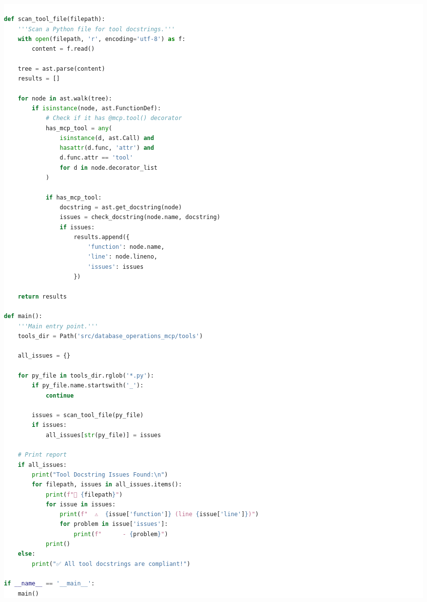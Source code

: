 ```python

def scan_tool_file(filepath):
    '''Scan a Python file for tool docstrings.'''
    with open(filepath, 'r', encoding='utf-8') as f:
        content = f.read()
    
    tree = ast.parse(content)
    results = []
    
    for node in ast.walk(tree):
        if isinstance(node, ast.FunctionDef):
            # Check if it has @mcp.tool() decorator
            has_mcp_tool = any(
                isinstance(d, ast.Call) and 
                hasattr(d.func, 'attr') and 
                d.func.attr == 'tool'
                for d in node.decorator_list
            )
            
            if has_mcp_tool:
                docstring = ast.get_docstring(node)
                issues = check_docstring(node.name, docstring)
                if issues:
                    results.append({
                        'function': node.name,
                        'line': node.lineno,
                        'issues': issues
                    })
    
    return results

def main():
    '''Main entry point.'''
    tools_dir = Path('src/database_operations_mcp/tools')
    
    all_issues = {}
    
    for py_file in tools_dir.rglob('*.py'):
        if py_file.name.startswith('_'):
            continue
        
        issues = scan_tool_file(py_file)
        if issues:
            all_issues[str(py_file)] = issues
    
    # Print report
    if all_issues:
        print("Tool Docstring Issues Found:\n")
        for filepath, issues in all_issues.items():
            print(f"📄 {filepath}")
            for issue in issues:
                print(f"  ⚠️  {issue['function']} (line {issue['line']})")
                for problem in issue['issues']:
                    print(f"      - {problem}")
            print()
    else:
        print("✅ All tool docstrings are compliant!")

if __name__ == '__main__':
    main()
```
